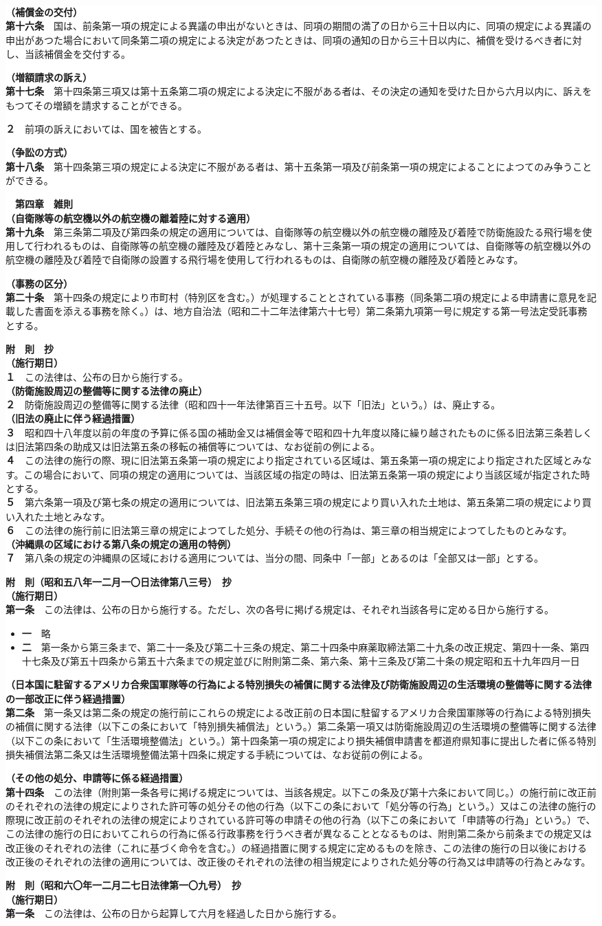 **（補償金の交付）**  
**第十六条**　国は、前条第一項の規定による異議の申出がないときは、同項の期間の満了の日から三十日以内に、同項の規定による異議の申出があつた場合において同条第二項の規定による決定があつたときは、同項の通知の日から三十日以内に、補償を受けるべき者に対し、当該補償金を交付する。  
  
**（増額請求の訴え）**  
**第十七条**　第十四条第三項又は第十五条第二項の規定による決定に不服がある者は、その決定の通知を受けた日から六月以内に、訴えをもつてその増額を請求することができる。  
  
**２**　前項の訴えにおいては、国を被告とする。  
  
**（争訟の方式）**  
**第十八条**　第十四条第三項の規定による決定に不服がある者は、第十五条第一項及び前条第一項の規定によることによつてのみ争うことができる。  
  
&emsp;**第四章　雑則**  
**（自衛隊等の航空機以外の航空機の離着陸に対する適用）**  
**第十九条**　第三条第二項及び第四条の規定の適用については、自衛隊等の航空機以外の航空機の離陸及び着陸で防衛施設たる飛行場を使用して行われるものは、自衛隊等の航空機の離陸及び着陸とみなし、第十三条第一項の規定の適用については、自衛隊等の航空機以外の航空機の離陸及び着陸で自衛隊の設置する飛行場を使用して行われるものは、自衛隊の航空機の離陸及び着陸とみなす。  
  
**（事務の区分）**  
**第二十条**　第十四条の規定により市町村（特別区を含む。）が処理することとされている事務（同条第二項の規定による申請書に意見を記載した書面を添える事務を除く。）は、地方自治法（昭和二十二年法律第六十七号）第二条第九項第一号に規定する第一号法定受託事務とする。  
  
**附　則　抄**  
**（施行期日）**  
**１**　この法律は、公布の日から施行する。  
**（防衛施設周辺の整備等に関する法律の廃止）**  
**２**　防衛施設周辺の整備等に関する法律（昭和四十一年法律第百三十五号。以下「旧法」という。）は、廃止する。  
**（旧法の廃止に伴う経過措置）**  
**３**　昭和四十八年度以前の年度の予算に係る国の補助金又は補償金等で昭和四十九年度以降に繰り越されたものに係る旧法第三条若しくは旧法第四条の助成又は旧法第五条の移転の補償等については、なお従前の例による。  
**４**　この法律の施行の際、現に旧法第五条第一項の規定により指定されている区域は、第五条第一項の規定により指定された区域とみなす。この場合において、同項の規定の適用については、当該区域の指定の時は、旧法第五条第一項の規定により当該区域が指定された時とする。  
**５**　第六条第一項及び第七条の規定の適用については、旧法第五条第三項の規定により買い入れた土地は、第五条第二項の規定により買い入れた土地とみなす。  
**６**　この法律の施行前に旧法第三章の規定によつてした処分、手続その他の行為は、第三章の相当規定によつてしたものとみなす。  
**（沖縄県の区域における第八条の規定の適用の特例）**  
**７**　第八条の規定の沖縄県の区域における適用については、当分の間、同条中「一部」とあるのは「全部又は一部」とする。  
  
**附　則（昭和五八年一二月一〇日法律第八三号）　抄**  
**（施行期日）**  
**第一条**　この法律は、公布の日から施行する。ただし、次の各号に掲げる規定は、それぞれ当該各号に定める日から施行する。  
* **一**　略  
* **二**　第一条から第三条まで、第二十一条及び第二十三条の規定、第二十四条中麻薬取締法第二十九条の改正規定、第四十一条、第四十七条及び第五十四条から第五十六条までの規定並びに附則第二条、第六条、第十三条及び第二十条の規定昭和五十九年四月一日  
  
**（日本国に駐留するアメリカ合衆国軍隊等の行為による特別損失の補償に関する法律及び防衛施設周辺の生活環境の整備等に関する法律の一部改正に伴う経過措置）**  
**第二条**　第一条又は第二条の規定の施行前にこれらの規定による改正前の日本国に駐留するアメリカ合衆国軍隊等の行為による特別損失の補償に関する法律（以下この条において「特別損失補償法」という。）第二条第一項又は防衛施設周辺の生活環境の整備等に関する法律（以下この条において「生活環境整備法」という。）第十四条第一項の規定により損失補償申請書を都道府県知事に提出した者に係る特別損失補償法第二条又は生活環境整備法第十四条に規定する手続については、なお従前の例による。  
  
**（その他の処分、申請等に係る経過措置）**  
**第十四条**　この法律（附則第一条各号に掲げる規定については、当該各規定。以下この条及び第十六条において同じ。）の施行前に改正前のそれぞれの法律の規定によりされた許可等の処分その他の行為（以下この条において「処分等の行為」という。）又はこの法律の施行の際現に改正前のそれぞれの法律の規定によりされている許可等の申請その他の行為（以下この条において「申請等の行為」という。）で、この法律の施行の日においてこれらの行為に係る行政事務を行うべき者が異なることとなるものは、附則第二条から前条までの規定又は改正後のそれぞれの法律（これに基づく命令を含む。）の経過措置に関する規定に定めるものを除き、この法律の施行の日以後における改正後のそれぞれの法律の適用については、改正後のそれぞれの法律の相当規定によりされた処分等の行為又は申請等の行為とみなす。  
  
**附　則（昭和六〇年一二月二七日法律第一〇九号）　抄**  
**（施行期日）**  
**第一条**　この法律は、公布の日から起算して六月を経過した日から施行する。  
  